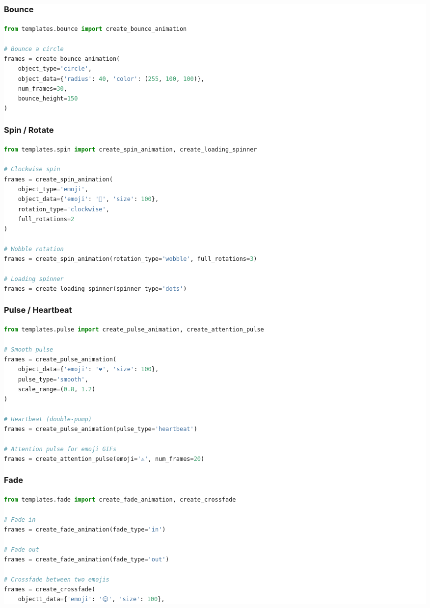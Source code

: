 ### Bounce
```python
from templates.bounce import create_bounce_animation

# Bounce a circle
frames = create_bounce_animation(
    object_type='circle',
    object_data={'radius': 40, 'color': (255, 100, 100)},
    num_frames=30,
    bounce_height=150
)
```

### Spin / Rotate
```python
from templates.spin import create_spin_animation, create_loading_spinner

# Clockwise spin
frames = create_spin_animation(
    object_type='emoji',
    object_data={'emoji': '🔄', 'size': 100},
    rotation_type='clockwise',
    full_rotations=2
)

# Wobble rotation
frames = create_spin_animation(rotation_type='wobble', full_rotations=3)

# Loading spinner
frames = create_loading_spinner(spinner_type='dots')
```

### Pulse / Heartbeat
```python
from templates.pulse import create_pulse_animation, create_attention_pulse

# Smooth pulse
frames = create_pulse_animation(
    object_data={'emoji': '❤️', 'size': 100},
    pulse_type='smooth',
    scale_range=(0.8, 1.2)
)

# Heartbeat (double-pump)
frames = create_pulse_animation(pulse_type='heartbeat')

# Attention pulse for emoji GIFs
frames = create_attention_pulse(emoji='⚠️', num_frames=20)
```

### Fade
```python
from templates.fade import create_fade_animation, create_crossfade

# Fade in
frames = create_fade_animation(fade_type='in')

# Fade out
frames = create_fade_animation(fade_type='out')

# Crossfade between two emojis
frames = create_crossfade(
    object1_data={'emoji': '😊', 'size': 100},
```